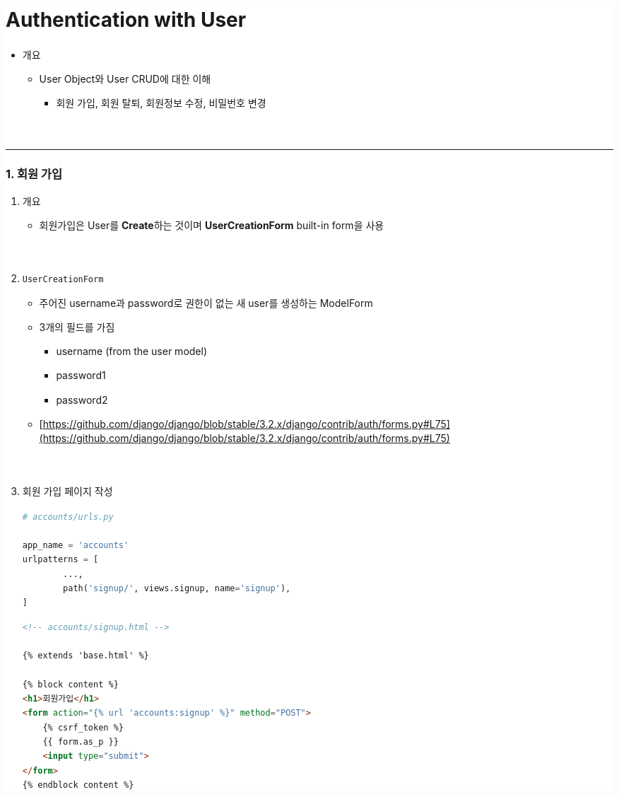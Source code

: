 # **Authentication with User**

- 개요
    - User Object와 User CRUD에 대한 이해<br>

        - 회원 가입, 회원 탈퇴, 회원정보 수정, 비밀번호 변경
<br><br><br>
---

### **1. 회원 가입**

1. 개요
    - 회원가입은 User를 **Create**하는 것이며 **UserCreationForm** built-in form을 사용
<br><br><br>

2. `UserCreationForm`
    - 주어진 username과 password로 권한이 없는 새 user를 생성하는 ModelForm<br>

    - 3개의 필드를 가짐
        - username (from the user model)<br>

        - password1
        - password2
    - [https://github.com/django/django/blob/stable/3.2.x/django/contrib/auth/forms.py#L75](https://github.com/django/django/blob/stable/3.2.x/django/contrib/auth/forms.py#L75)
<br><br><br>

3. 회원 가입 페이지 작성
    
    ```python
    # accounts/urls.py
    
    app_name = 'accounts'
    urlpatterns = [
    		...,
    		path('signup/', views.signup, name='signup'),
    ]
    ```
    
    ```html
    <!-- accounts/signup.html -->
    
    {% extends 'base.html' %}
    
    {% block content %}
    <h1>회원가입</h1>
    <form action="{% url 'accounts:signup' %}" method="POST">
    	{% csrf_token %}
    	{{ form.as_p }}
    	<input type="submit">
    </form>	
    {% endblock content %}
    ```
    